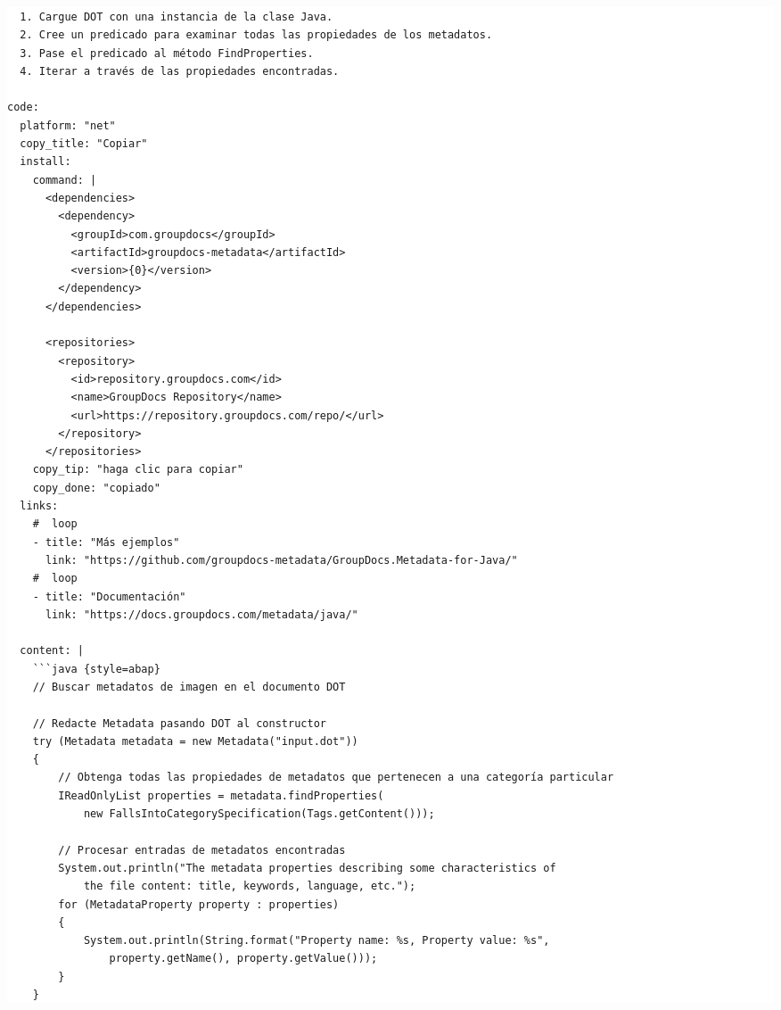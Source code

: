       1. Cargue DOT con una instancia de la clase Java.
      2. Cree un predicado para examinar todas las propiedades de los metadatos.
      3. Pase el predicado al método FindProperties.
      4. Iterar a través de las propiedades encontradas.
   
    code:
      platform: "net"
      copy_title: "Copiar"
      install:
        command: |
          <dependencies>
            <dependency>
              <groupId>com.groupdocs</groupId>
              <artifactId>groupdocs-metadata</artifactId>
              <version>{0}</version>
            </dependency>
          </dependencies>

          <repositories>
            <repository>
              <id>repository.groupdocs.com</id>
              <name>GroupDocs Repository</name>
              <url>https://repository.groupdocs.com/repo/</url>
            </repository>
          </repositories>
        copy_tip: "haga clic para copiar"
        copy_done: "copiado"
      links:
        #  loop
        - title: "Más ejemplos"
          link: "https://github.com/groupdocs-metadata/GroupDocs.Metadata-for-Java/"
        #  loop
        - title: "Documentación"
          link: "https://docs.groupdocs.com/metadata/java/"
          
      content: |
        ```java {style=abap}
        // Buscar metadatos de imagen en el documento DOT

        // Redacte Metadata pasando DOT al constructor
        try (Metadata metadata = new Metadata("input.dot"))
        {
            // Obtenga todas las propiedades de metadatos que pertenecen a una categoría particular
            IReadOnlyList properties = metadata.findProperties(
                new FallsIntoCategorySpecification(Tags.getContent()));

            // Procesar entradas de metadatos encontradas
            System.out.println("The metadata properties describing some characteristics of 
                the file content: title, keywords, language, etc.");
            for (MetadataProperty property : properties) 
            {
                System.out.println(String.format("Property name: %s, Property value: %s", 
                    property.getName(), property.getValue()));
            }
        }
        